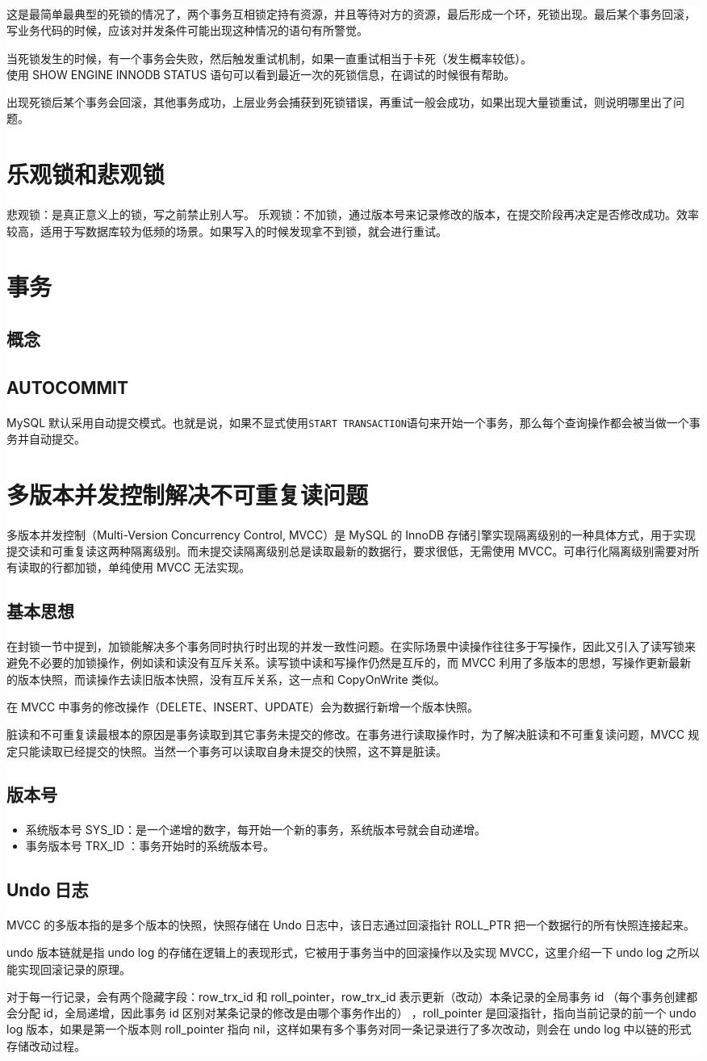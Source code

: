 这是最简单最典型的死锁的情况了，两个事务互相锁定持有资源，并且等待对方的资源，最后形成一个环，死锁出现。最后某个事务回滚，写业务代码的时候，应该对并发条件可能出现这种情况的语句有所警觉。

当死锁发生的时候，有一个事务会失败，然后触发重试机制，如果一直重试相当于卡死（发生概率较低）。  
使用 SHOW ENGINE INNODB STATUS 语句可以看到最近一次的死锁信息，在调试的时候很有帮助。

出现死锁后某个事务会回滚，其他事务成功，上层业务会捕获到死锁错误，再重试一般会成功，如果出现大量锁重试，则说明哪里出了问题。

# 乐观锁和悲观锁

悲观锁：是真正意义上的锁，写之前禁止别人写。
乐观锁：不加锁，通过版本号来记录修改的版本，在提交阶段再决定是否修改成功。效率较高，适用于写数据库较为低频的场景。如果写入的时候发现拿不到锁，就会进行重试。

# 事务

## 概念

## AUTOCOMMIT

MySQL 默认采用自动提交模式。也就是说，如果不显式使用`START TRANSACTION`语句来开始一个事务，那么每个查询操作都会被当做一个事务并自动提交。

# 多版本并发控制解决不可重复读问题

多版本并发控制（Multi-Version Concurrency Control, MVCC）是 MySQL 的 InnoDB 存储引擎实现隔离级别的一种具体方式，用于实现提交读和可重复读这两种隔离级别。而未提交读隔离级别总是读取最新的数据行，要求很低，无需使用 MVCC。可串行化隔离级别需要对所有读取的行都加锁，单纯使用 MVCC 无法实现。

## 基本思想

在封锁一节中提到，加锁能解决多个事务同时执行时出现的并发一致性问题。在实际场景中读操作往往多于写操作，因此又引入了读写锁来避免不必要的加锁操作，例如读和读没有互斥关系。读写锁中读和写操作仍然是互斥的，而 MVCC 利用了多版本的思想，写操作更新最新的版本快照，而读操作去读旧版本快照，没有互斥关系，这一点和 CopyOnWrite 类似。

在 MVCC 中事务的修改操作（DELETE、INSERT、UPDATE）会为数据行新增一个版本快照。

脏读和不可重复读最根本的原因是事务读取到其它事务未提交的修改。在事务进行读取操作时，为了解决脏读和不可重复读问题，MVCC 规定只能读取已经提交的快照。当然一个事务可以读取自身未提交的快照，这不算是脏读。

## 版本号

- 系统版本号 SYS_ID：是一个递增的数字，每开始一个新的事务，系统版本号就会自动递增。
- 事务版本号 TRX_ID ：事务开始时的系统版本号。

## Undo 日志

MVCC 的多版本指的是多个版本的快照，快照存储在 Undo 日志中，该日志通过回滚指针 ROLL_PTR 把一个数据行的所有快照连接起来。

undo 版本链就是指 undo log 的存储在逻辑上的表现形式，它被用于事务当中的回滚操作以及实现 MVCC，这里介绍一下 undo log 之所以能实现回滚记录的原理。

对于每一行记录，会有两个隐藏字段：row_trx_id 和 roll_pointer，row_trx_id 表示更新（改动）本条记录的全局事务 id （每个事务创建都会分配 id，全局递增，因此事务 id 区别对某条记录的修改是由哪个事务作出的） ，roll_pointer 是回滚指针，指向当前记录的前一个 undo log 版本，如果是第一个版本则 roll_pointer 指向 nil，这样如果有多个事务对同一条记录进行了多次改动，则会在 undo log 中以链的形式存储改动过程。
